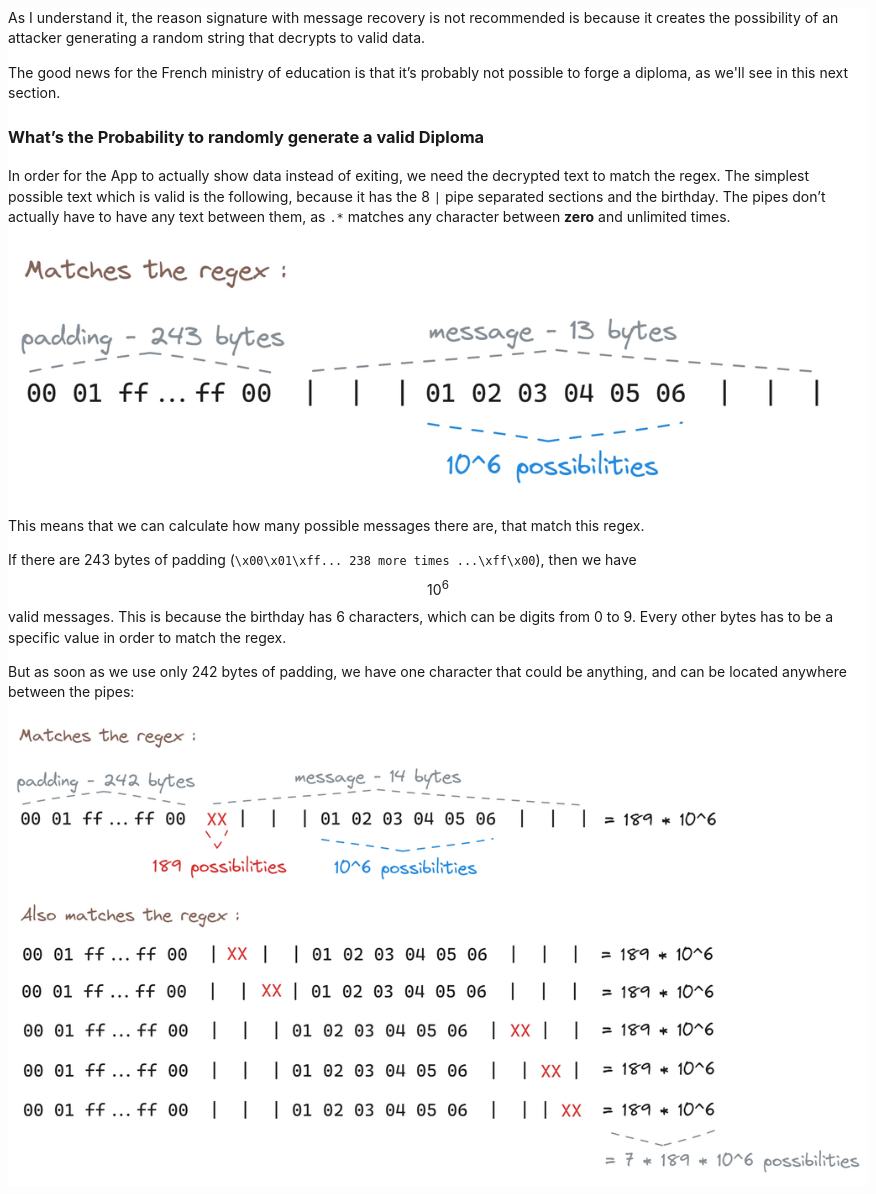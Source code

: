 As I understand it, the reason signature with message recovery is not recommended is because it creates the possibility of an attacker generating a random string that decrypts to valid data.

The good news for the French ministry of education is that it’s probably not possible to forge a diploma, as we'll see in this next section.

### What’s the Probability to randomly generate a valid Diploma

In order for the App to actually show data instead of exiting, we need the decrypted text to match the regex. The simplest possible text which is valid is the following, because it has the 8 `|` pipe separated sections and the birthday. The pipes don’t actually have to have any text between them, as `.*` matches any character between **zero** and unlimited times.

![Illustration showing the number of minimal valid messages matching the regex.](/assets/reverse-engineering-diploma/4bfc129aa72e8bd5f8a012c10ce78ee5.jpg)

This means that we can calculate how many possible messages there are, that match this regex.

If there are 243 bytes of padding (`\x00\x01\xff... 238 more times ...\xff\x00`), then we have $$ 10^6 $$ valid messages. This is because the birthday has 6 characters, which can be digits from 0 to 9. Every other bytes has to be a specific value in order to match the regex.

But as soon as we use only 242 bytes of padding, we have one character that could be anything, and can be located anywhere between the pipes:

![Illustration of the number of valid messages with 242 bytes of padding. ](/assets/reverse-engineering-diploma/0f4c207344abccf08908503b9c4ccdc4.jpg)
